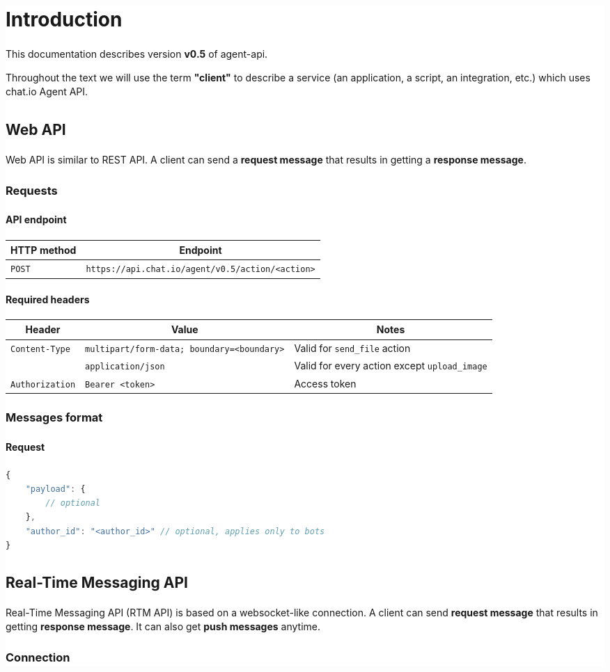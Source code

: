 
# Introduction

This documentation describes version **v0.5** of agent-api.

<div class="callout type-info">Throughout the text we will use the term <strong>"client"</strong> to describe a service (an application, a script, an integration, etc.) which uses chat.io Agent API.</div>

## Web API

Web API is similar to REST API. A client can send a **request message** that results in getting a **response message**.

### Requests

#### API endpoint

| HTTP method | Endpoint |
|--------|----------------|
| `POST` | `https://api.chat.io/agent/v0.5/action/<action>` |

#### Required headers

| Header | Value | Notes |
| --- | --- | --- |
| `Content-Type` | `multipart/form-data; boundary=<boundary>` | Valid for `send_file` action |
| | `application/json` | Valid for every action except `upload_image` |
| `Authorization` | `Bearer <token>` | Access token |

### Messages format

#### Request
```js
{
	"payload": {
		// optional
	},
	"author_id": "<author_id>" // optional, applies only to bots
}
```

## Real-Time Messaging API

Real-Time Messaging API (RTM API) is based on a websocket-like connection. A client can send **request message** that results in getting **response message**. It can also get **push messages** anytime.

### Connection
